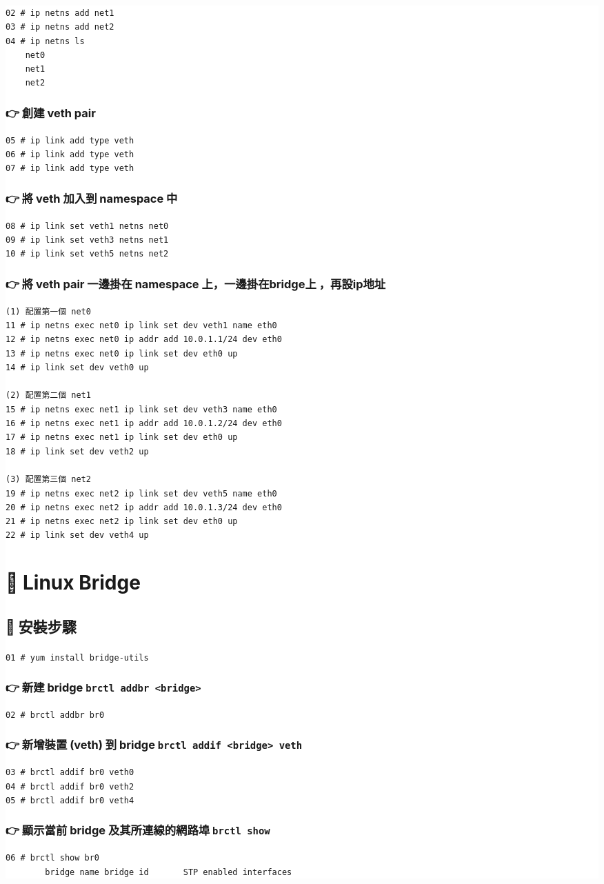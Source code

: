 ```
02 # ip netns add net1
03 # ip netns add net2
04 # ip netns ls
    net0
    net1
    net2
```
### 👉 創建 veth pair
```
05 # ip link add type veth
06 # ip link add type veth
07 # ip link add type veth
```
### 👉 將 veth 加入到 namespace 中
```
08 # ip link set veth1 netns net0
09 # ip link set veth3 netns net1
10 # ip link set veth5 netns net2
```
### 👉 將 veth pair 一邊掛在 namespace 上，一邊掛在bridge上 ，再設ip地址
```
(1) 配置第一個 net0
11 # ip netns exec net0 ip link set dev veth1 name eth0
12 # ip netns exec net0 ip addr add 10.0.1.1/24 dev eth0
13 # ip netns exec net0 ip link set dev eth0 up
14 # ip link set dev veth0 up

(2) 配置第二個 net1
15 # ip netns exec net1 ip link set dev veth3 name eth0
16 # ip netns exec net1 ip addr add 10.0.1.2/24 dev eth0
17 # ip netns exec net1 ip link set dev eth0 up
18 # ip link set dev veth2 up

(3) 配置第三個 net2
19 # ip netns exec net2 ip link set dev veth5 name eth0
20 # ip netns exec net2 ip addr add 10.0.1.3/24 dev eth0
21 # ip netns exec net2 ip link set dev eth0 up
22 # ip link set dev veth4 up

```
# 📖 Linux Bridge
## 🔖 安裝步驟
```
01 # yum install bridge-utils
```
### 👉 新建 bridge `brctl addbr <bridge>`
```
02 # brctl addbr br0
```
### 👉 新增裝置 (veth) 到 bridge `brctl addif <bridge> veth`
```
03 # brctl addif br0 veth0
04 # brctl addif br0 veth2
05 # brctl addif br0 veth4
```
### 👉 顯示當前 bridge 及其所連線的網路埠 `brctl show`
```
06 # brctl show br0
        bridge name	bridge id		STP enabled	interfaces
```